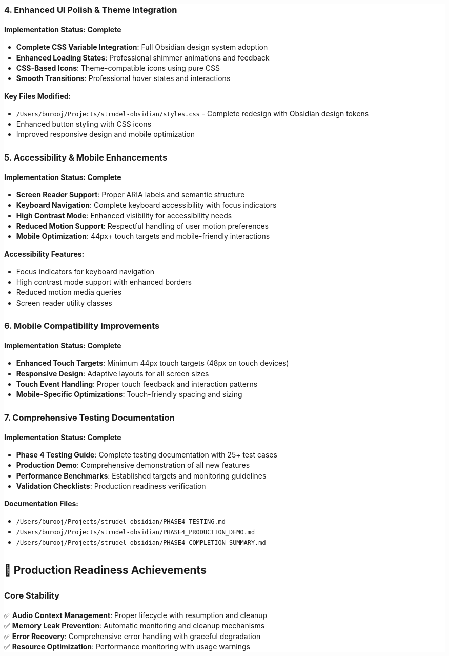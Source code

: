 ### 4. Enhanced UI Polish & Theme Integration
**Implementation Status: Complete**

- **Complete CSS Variable Integration**: Full Obsidian design system adoption
- **Enhanced Loading States**: Professional shimmer animations and feedback
- **CSS-Based Icons**: Theme-compatible icons using pure CSS
- **Smooth Transitions**: Professional hover states and interactions

**Key Files Modified:**
- `/Users/burooj/Projects/strudel-obsidian/styles.css` - Complete redesign with Obsidian design tokens
- Enhanced button styling with CSS icons
- Improved responsive design and mobile optimization

### 5. Accessibility & Mobile Enhancements
**Implementation Status: Complete**

- **Screen Reader Support**: Proper ARIA labels and semantic structure
- **Keyboard Navigation**: Complete keyboard accessibility with focus indicators
- **High Contrast Mode**: Enhanced visibility for accessibility needs
- **Reduced Motion Support**: Respectful handling of user motion preferences
- **Mobile Optimization**: 44px+ touch targets and mobile-friendly interactions

**Accessibility Features:**
- Focus indicators for keyboard navigation
- High contrast mode support with enhanced borders
- Reduced motion media queries
- Screen reader utility classes

### 6. Mobile Compatibility Improvements
**Implementation Status: Complete**

- **Enhanced Touch Targets**: Minimum 44px touch targets (48px on touch devices)
- **Responsive Design**: Adaptive layouts for all screen sizes
- **Touch Event Handling**: Proper touch feedback and interaction patterns
- **Mobile-Specific Optimizations**: Touch-friendly spacing and sizing

### 7. Comprehensive Testing Documentation
**Implementation Status: Complete**

- **Phase 4 Testing Guide**: Complete testing documentation with 25+ test cases
- **Production Demo**: Comprehensive demonstration of all new features
- **Performance Benchmarks**: Established targets and monitoring guidelines
- **Validation Checklists**: Production readiness verification

**Documentation Files:**
- `/Users/burooj/Projects/strudel-obsidian/PHASE4_TESTING.md`
- `/Users/burooj/Projects/strudel-obsidian/PHASE4_PRODUCTION_DEMO.md`
- `/Users/burooj/Projects/strudel-obsidian/PHASE4_COMPLETION_SUMMARY.md`

## 🚀 Production Readiness Achievements

### Core Stability
✅ **Audio Context Management**: Proper lifecycle with resumption and cleanup  
✅ **Memory Leak Prevention**: Automatic monitoring and cleanup mechanisms  
✅ **Error Recovery**: Comprehensive error handling with graceful degradation  
✅ **Resource Optimization**: Performance monitoring with usage warnings  
